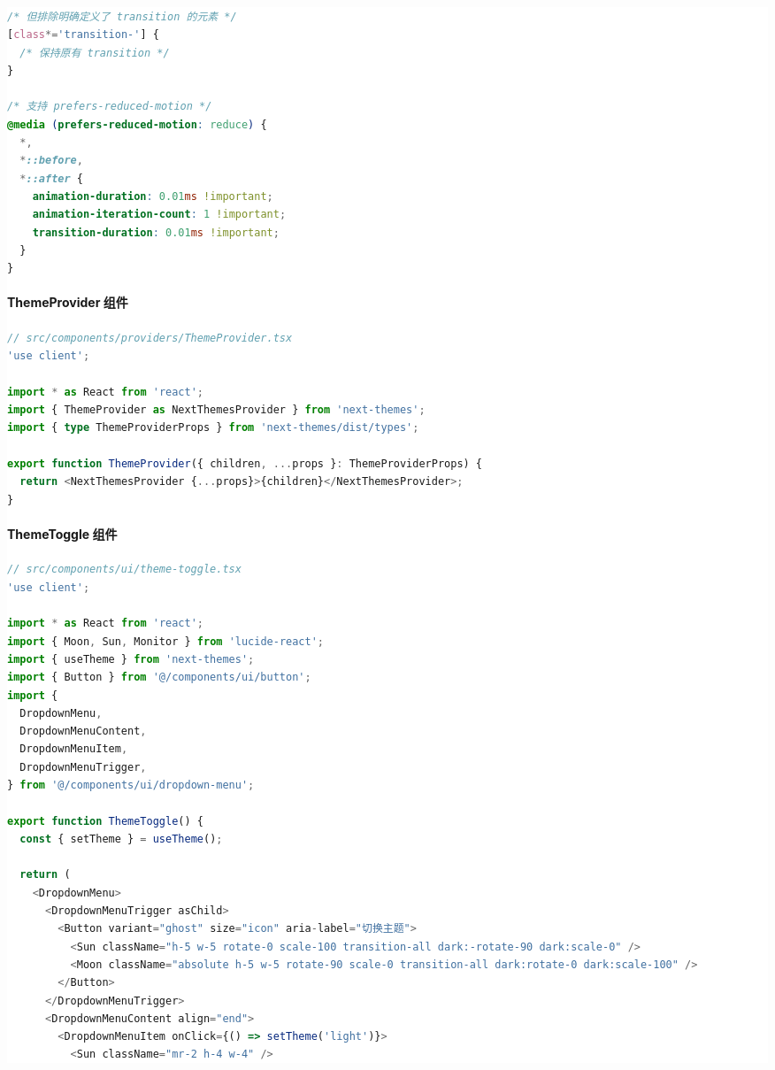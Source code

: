 ```css
/* 但排除明确定义了 transition 的元素 */
[class*='transition-'] {
  /* 保持原有 transition */
}

/* 支持 prefers-reduced-motion */
@media (prefers-reduced-motion: reduce) {
  *,
  *::before,
  *::after {
    animation-duration: 0.01ms !important;
    animation-iteration-count: 1 !important;
    transition-duration: 0.01ms !important;
  }
}
```

#### ThemeProvider 组件

```typescript
// src/components/providers/ThemeProvider.tsx
'use client';

import * as React from 'react';
import { ThemeProvider as NextThemesProvider } from 'next-themes';
import { type ThemeProviderProps } from 'next-themes/dist/types';

export function ThemeProvider({ children, ...props }: ThemeProviderProps) {
  return <NextThemesProvider {...props}>{children}</NextThemesProvider>;
}
```

#### ThemeToggle 组件

```typescript
// src/components/ui/theme-toggle.tsx
'use client';

import * as React from 'react';
import { Moon, Sun, Monitor } from 'lucide-react';
import { useTheme } from 'next-themes';
import { Button } from '@/components/ui/button';
import {
  DropdownMenu,
  DropdownMenuContent,
  DropdownMenuItem,
  DropdownMenuTrigger,
} from '@/components/ui/dropdown-menu';

export function ThemeToggle() {
  const { setTheme } = useTheme();

  return (
    <DropdownMenu>
      <DropdownMenuTrigger asChild>
        <Button variant="ghost" size="icon" aria-label="切换主题">
          <Sun className="h-5 w-5 rotate-0 scale-100 transition-all dark:-rotate-90 dark:scale-0" />
          <Moon className="absolute h-5 w-5 rotate-90 scale-0 transition-all dark:rotate-0 dark:scale-100" />
        </Button>
      </DropdownMenuTrigger>
      <DropdownMenuContent align="end">
        <DropdownMenuItem onClick={() => setTheme('light')}>
          <Sun className="mr-2 h-4 w-4" />
```